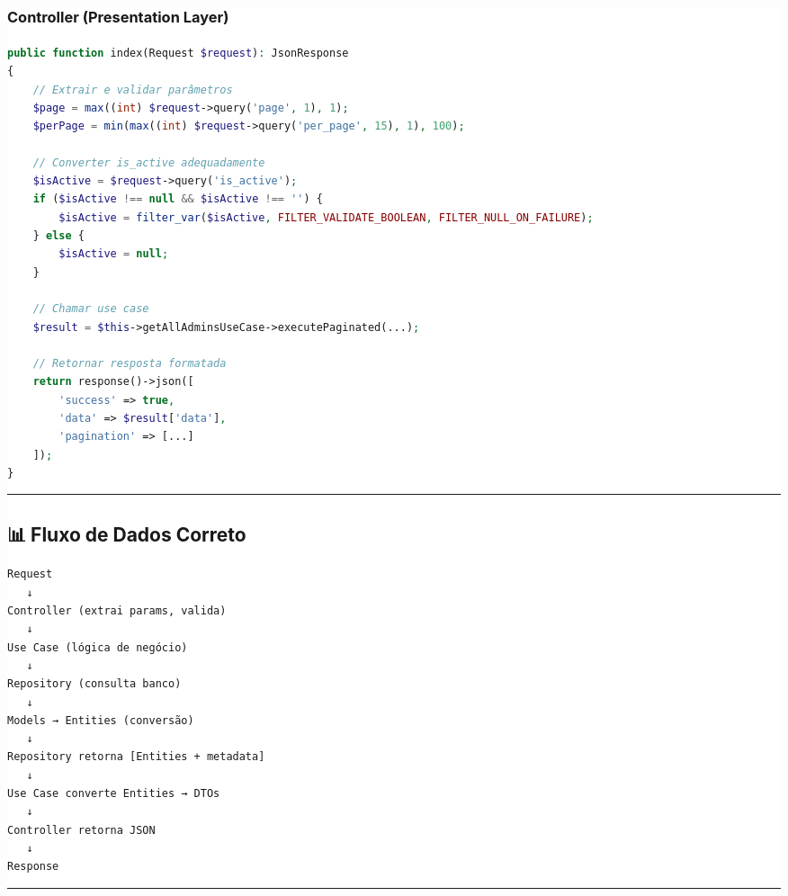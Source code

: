 ### Controller (Presentation Layer)
```php
public function index(Request $request): JsonResponse
{
    // Extrair e validar parâmetros
    $page = max((int) $request->query('page', 1), 1);
    $perPage = min(max((int) $request->query('per_page', 15), 1), 100);
    
    // Converter is_active adequadamente
    $isActive = $request->query('is_active');
    if ($isActive !== null && $isActive !== '') {
        $isActive = filter_var($isActive, FILTER_VALIDATE_BOOLEAN, FILTER_NULL_ON_FAILURE);
    } else {
        $isActive = null;
    }
    
    // Chamar use case
    $result = $this->getAllAdminsUseCase->executePaginated(...);
    
    // Retornar resposta formatada
    return response()->json([
        'success' => true,
        'data' => $result['data'],
        'pagination' => [...]
    ]);
}
```

---

## 📊 Fluxo de Dados Correto

```
Request
   ↓
Controller (extrai params, valida)
   ↓
Use Case (lógica de negócio)
   ↓
Repository (consulta banco)
   ↓
Models → Entities (conversão)
   ↓
Repository retorna [Entities + metadata]
   ↓
Use Case converte Entities → DTOs
   ↓
Controller retorna JSON
   ↓
Response
```

---